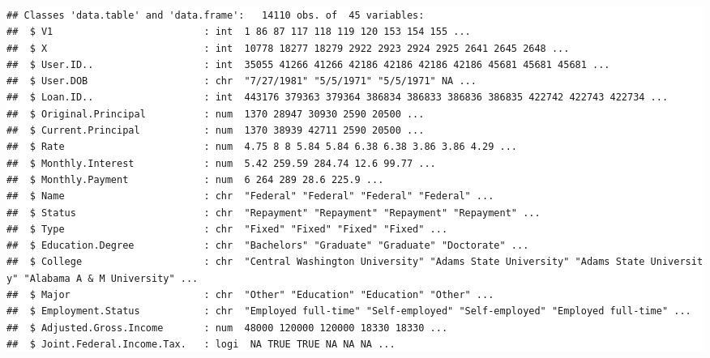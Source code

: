     ## Classes 'data.table' and 'data.frame':   14110 obs. of  45 variables:
    ##  $ V1                          : int  1 86 87 117 118 119 120 153 154 155 ...
    ##  $ X                           : int  10778 18277 18279 2922 2923 2924 2925 2641 2645 2648 ...
    ##  $ User.ID..                   : int  35055 41266 41266 42186 42186 42186 42186 45681 45681 45681 ...
    ##  $ User.DOB                    : chr  "7/27/1981" "5/5/1971" "5/5/1971" NA ...
    ##  $ Loan.ID..                   : int  443176 379363 379364 386834 386833 386836 386835 422742 422743 422734 ...
    ##  $ Original.Principal          : num  1370 28947 30930 2590 20500 ...
    ##  $ Current.Principal           : num  1370 38939 42711 2590 20500 ...
    ##  $ Rate                        : num  4.75 8 8 5.84 5.84 6.38 6.38 3.86 3.86 4.29 ...
    ##  $ Monthly.Interest            : num  5.42 259.59 284.74 12.6 99.77 ...
    ##  $ Monthly.Payment             : num  6 264 289 28.6 225.9 ...
    ##  $ Name                        : chr  "Federal" "Federal" "Federal" "Federal" ...
    ##  $ Status                      : chr  "Repayment" "Repayment" "Repayment" "Repayment" ...
    ##  $ Type                        : chr  "Fixed" "Fixed" "Fixed" "Fixed" ...
    ##  $ Education.Degree            : chr  "Bachelors" "Graduate" "Graduate" "Doctorate" ...
    ##  $ College                     : chr  "Central Washington University" "Adams State University" "Adams State University" "Alabama A & M University" ...
    ##  $ Major                       : chr  "Other" "Education" "Education" "Other" ...
    ##  $ Employment.Status           : chr  "Employed full-time" "Self-employed" "Self-employed" "Employed full-time" ...
    ##  $ Adjusted.Gross.Income       : num  48000 120000 120000 18330 18330 ...
    ##  $ Joint.Federal.Income.Tax.   : logi  NA TRUE TRUE NA NA NA ...